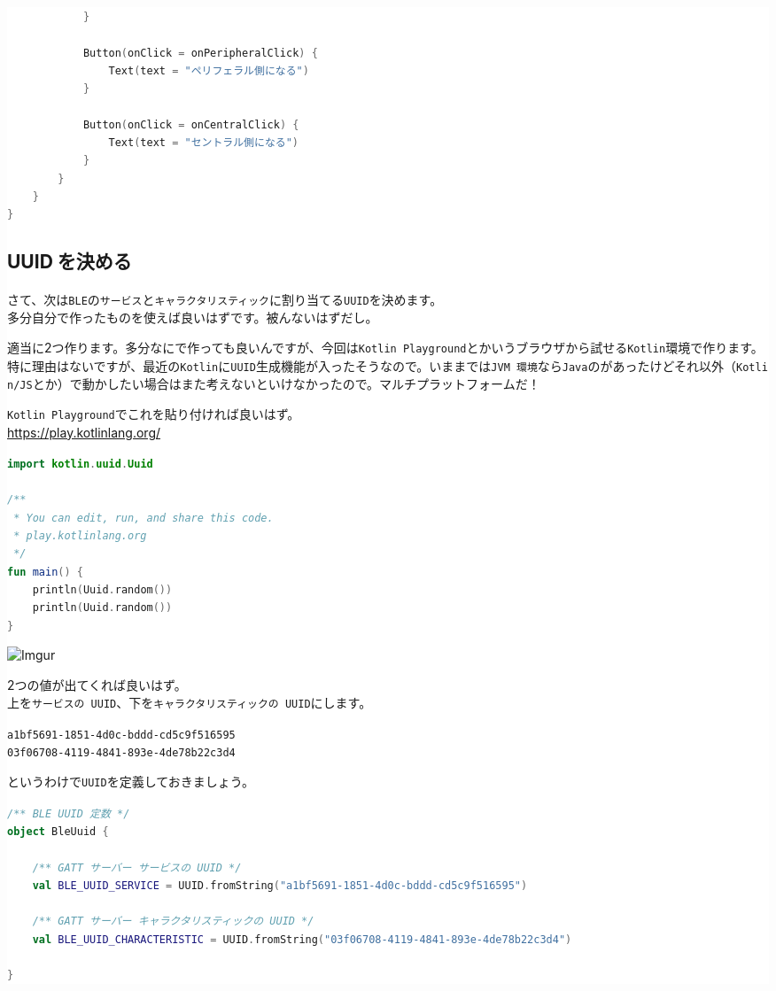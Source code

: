 ```kotlin
            }

            Button(onClick = onPeripheralClick) {
                Text(text = "ペリフェラル側になる")
            }

            Button(onClick = onCentralClick) {
                Text(text = "セントラル側になる")
            }
        }
    }
}
```

## UUID を決める
さて、次は`BLE`の`サービス`と`キャラクタリスティック`に割り当てる`UUID`を決めます。  
多分自分で作ったものを使えば良いはずです。被んないはずだし。

適当に2つ作ります。多分なにで作っても良いんですが、今回は`Kotlin Playground`とかいうブラウザから試せる`Kotlin`環境で作ります。  
特に理由はないですが、最近の`Kotlin`に`UUID`生成機能が入ったそうなので。いままでは`JVM 環境`なら`Java`のがあったけどそれ以外（`Kotlin/JS`とか）で動かしたい場合はまた考えないといけなかったので。マルチプラットフォームだ！

`Kotlin Playground`でこれを貼り付ければ良いはず。  
https://play.kotlinlang.org/

```kotlin
import kotlin.uuid.Uuid

/**
 * You can edit, run, and share this code.
 * play.kotlinlang.org
 */
fun main() {
    println(Uuid.random())
    println(Uuid.random())
}
```

![Imgur](https://i.imgur.com/jQBbNYv.png)

2つの値が出てくれば良いはず。  
上を`サービスの UUID`、下を`キャラクタリスティックの UUID`にします。

```plaintext
a1bf5691-1851-4d0c-bddd-cd5c9f516595
03f06708-4119-4841-893e-4de78b22c3d4
```

というわけで`UUID`を定義しておきましょう。  

```kotlin
/** BLE UUID 定数 */
object BleUuid {

    /** GATT サーバー サービスの UUID */
    val BLE_UUID_SERVICE = UUID.fromString("a1bf5691-1851-4d0c-bddd-cd5c9f516595")

    /** GATT サーバー キャラクタリスティックの UUID */
    val BLE_UUID_CHARACTERISTIC = UUID.fromString("03f06708-4119-4841-893e-4de78b22c3d4")

}
```
